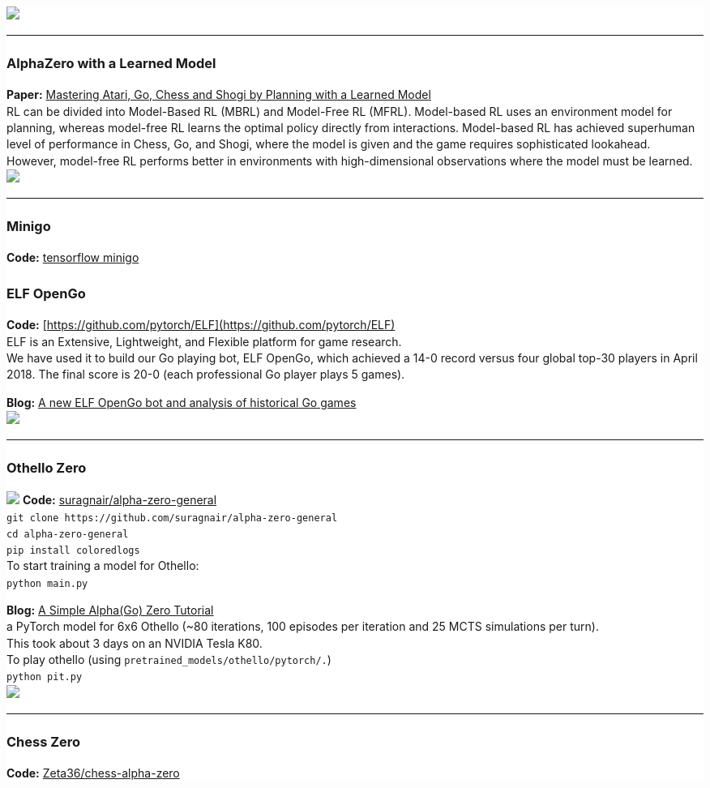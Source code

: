 ![](https://github.com/rkuo2000/AI-course/blob/gh-pages/images/AlphaGo_version_comparison.png?raw=true)

---
### AlphaZero with a Learned Model
**Paper:** [Mastering Atari, Go, Chess and Shogi by Planning with a Learned Model](https://arxiv.org/abs/1911.08265)<br>
RL can be divided into Model-Based RL (MBRL) and Model-Free RL (MFRL). Model-based RL uses an environment model for planning, whereas model-free RL learns the optimal policy directly from interactions. Model-based RL has achieved superhuman level of performance in Chess, Go, and Shogi, where the model is given and the game requires sophisticated lookahead. However, model-free RL performs better in environments with high-dimensional observations where the model must be learned.
![](https://www.endtoend.ai/assets/blog/rl-weekly/36/muzero.png)

---
### Minigo
**Code:** [tensorflow minigo](https://github.com/tensorflow/minigo)<br>

### ELF OpenGo
**Code:** [https://github.com/pytorch/ELF](https://github.com/pytorch/ELF)<br>
ELF is an Extensive, Lightweight, and Flexible platform for game research. <br>
We have used it to build our Go playing bot, ELF OpenGo, which achieved a 14-0 record versus four global top-30 players in April 2018. The final score is 20-0 (each professional Go player plays 5 games).<br>

**Blog:** [A new ELF OpenGo bot and analysis of historical Go games](https://ai.facebook.com/blog/open-sourcing-new-elf-opengo-bot-and-go-research/)<br>
![](https://scontent.ftpe3-2.fna.fbcdn.net/v/t39.2365-6/52493263_1313343392140217_5544097798909067264_n.gif?_nc_cat=102&ccb=1-5&_nc_sid=ad8a9d&_nc_ohc=jeW2W5LSSzoAX--ger8&_nc_ht=scontent.ftpe3-2.fna&oh=00_AT-2aLF-P6DmbL0eDET98OEtOubyWBSnlRmCm_1wCiXwfw&oe=61C3480E)

---
### Othello Zero
![](http://web.stanford.edu/~surag/posts/images/lategame.svg)
**Code:** [suragnair/alpha-zero-general](https://github.com/suragnair/alpha-zero-general)<br>
`git clone https://github.com/suragnair/alpha-zero-general`<br>
`cd alpha-zero-general`<br>
`pip install coloredlogs`<br>
To start training a model for Othello:<br>
`python main.py`<br>

**Blog:** [A Simple Alpha(Go) Zero Tutorial](http://web.stanford.edu/~surag/posts/alphazero.html)<br>
a PyTorch model for 6x6 Othello (~80 iterations, 100 episodes per iteration and 25 MCTS simulations per turn).<br>
This took about 3 days on an NVIDIA Tesla K80. <br>
To play othello (using `pretrained_models/othello/pytorch/.`)<br>
`python pit.py`<br>
![](https://github.com/rkuo2000/AI-course/blob/gh-pages/images/AlphaZero_othello.png?raw=true)

---
### Chess Zero
**Code:** [Zeta36/chess-alpha-zero](https://github.com/Zeta36/chess-alpha-zero)<br> 

